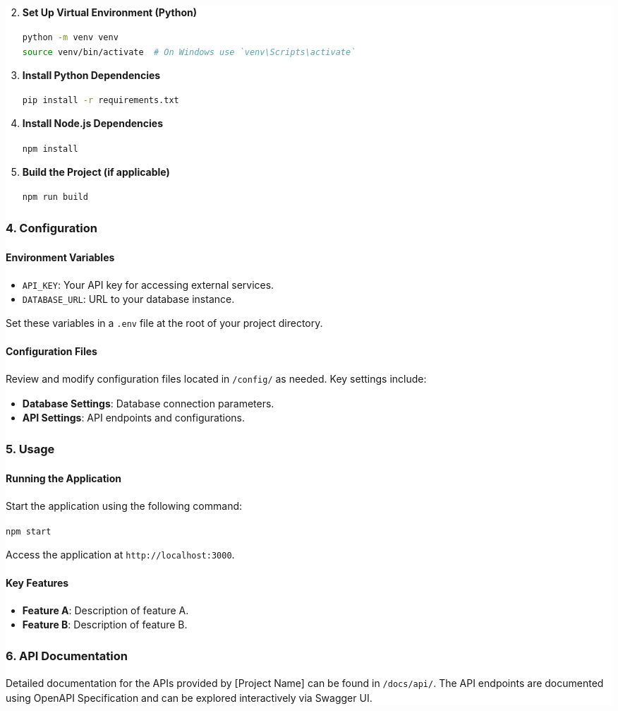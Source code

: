 2. **Set Up Virtual Environment (Python)**
   ```bash
   python -m venv venv
   source venv/bin/activate  # On Windows use `venv\Scripts\activate`
   ```

3. **Install Python Dependencies**
   ```bash
   pip install -r requirements.txt
   ```

4. **Install Node.js Dependencies**
   ```bash
   npm install
   ```

5. **Build the Project (if applicable)**
   ```bash
   npm run build
   ```

### 4. Configuration

#### Environment Variables

- `API_KEY`: Your API key for accessing external services.
- `DATABASE_URL`: URL to your database instance.

Set these variables in a `.env` file at the root of your project directory.

#### Configuration Files

Review and modify configuration files located in `/config/` as needed. Key settings include:

- **Database Settings**: Database connection parameters.
- **API Settings**: API endpoints and configurations.

### 5. Usage

#### Running the Application

Start the application using the following command:
```bash
npm start
```

Access the application at `http://localhost:3000`.

#### Key Features

- **Feature A**: Description of feature A.
- **Feature B**: Description of feature B.

### 6. API Documentation

Detailed documentation for the APIs provided by [Project Name] can be found in `/docs/api/`. The API endpoints are documented using OpenAPI Specification and can be explored interactively via Swagger UI.
